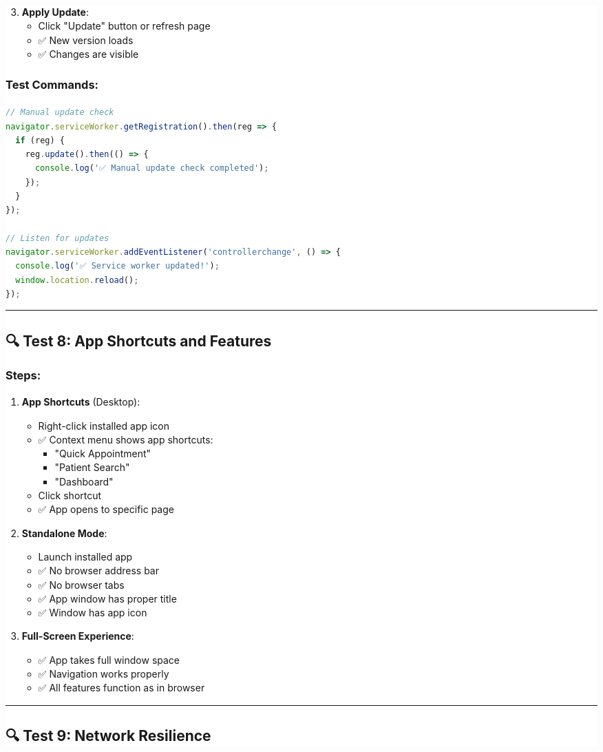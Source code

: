 3. **Apply Update**:
   - Click "Update" button or refresh page
   - ✅ New version loads
   - ✅ Changes are visible

### Test Commands:
```javascript
// Manual update check
navigator.serviceWorker.getRegistration().then(reg => {
  if (reg) {
    reg.update().then(() => {
      console.log('✅ Manual update check completed');
    });
  }
});

// Listen for updates
navigator.serviceWorker.addEventListener('controllerchange', () => {
  console.log('✅ Service worker updated!');
  window.location.reload();
});
```

---

## 🔍 **Test 8: App Shortcuts and Features**

### Steps:
1. **App Shortcuts** (Desktop):
   - Right-click installed app icon
   - ✅ Context menu shows app shortcuts:
     - "Quick Appointment"
     - "Patient Search" 
     - "Dashboard"
   - Click shortcut
   - ✅ App opens to specific page

2. **Standalone Mode**:
   - Launch installed app
   - ✅ No browser address bar
   - ✅ No browser tabs
   - ✅ App window has proper title
   - ✅ Window has app icon

3. **Full-Screen Experience**:
   - ✅ App takes full window space
   - ✅ Navigation works properly
   - ✅ All features function as in browser

---

## 🔍 **Test 9: Network Resilience**
